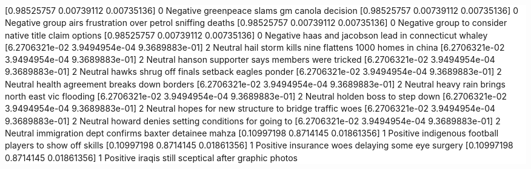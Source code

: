 [0.98525757 0.00739112 0.00735136]
0
Negative
greenpeace slams gm canola decision
[0.98525757 0.00739112 0.00735136]
0
Negative
group airs frustration over petrol sniffing deaths
[0.98525757 0.00739112 0.00735136]
0
Negative
group to consider native title claim options
[0.98525757 0.00739112 0.00735136]
0
Negative
haas and jacobson lead in connecticut whaley
[6.2706321e-02 3.9494954e-04 9.3689883e-01]
2
Neutral
hail storm kills nine flattens 1000 homes in china
[6.2706321e-02 3.9494954e-04 9.3689883e-01]
2
Neutral
hanson supporter says members were tricked
[6.2706321e-02 3.9494954e-04 9.3689883e-01]
2
Neutral
hawks shrug off finals setback eagles ponder
[6.2706321e-02 3.9494954e-04 9.3689883e-01]
2
Neutral
health agreement breaks down borders
[6.2706321e-02 3.9494954e-04 9.3689883e-01]
2
Neutral
heavy rain brings north east vic flooding
[6.2706321e-02 3.9494954e-04 9.3689883e-01]
2
Neutral
holden boss to step down
[6.2706321e-02 3.9494954e-04 9.3689883e-01]
2
Neutral
hopes for new structure to bridge traffic woes
[6.2706321e-02 3.9494954e-04 9.3689883e-01]
2
Neutral
howard denies setting conditions for going to
[6.2706321e-02 3.9494954e-04 9.3689883e-01]
2
Neutral
immigration dept confirms baxter detainee mahza
[0.10997198 0.8714145  0.01861356]
1
Positive
indigenous football players to show off skills
[0.10997198 0.8714145  0.01861356]
1
Positive
insurance woes delaying some eye surgery
[0.10997198 0.8714145  0.01861356]
1
Positive
iraqis still sceptical after graphic photos